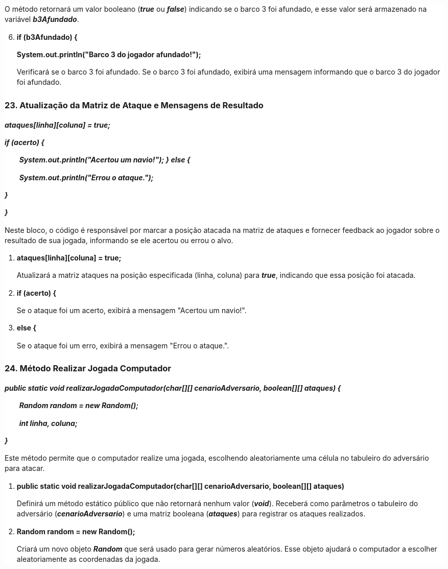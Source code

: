 O método retornará um valor booleano (***true*** ou ***false***) indicando se o barco 3 foi afundado, e esse valor será armazenado na variável ***b3Afundado***. 

6. **if (b3Afundado) {** 

   **System.out.println("Barco 3 do jogador afundado!");** 

   Verificará se o barco 3 foi afundado. Se o barco 3 foi afundado, exibirá uma mensagem informando que o barco 3 do jogador foi afundado. 
### 23\. Atualização da Matriz de Ataque e Mensagens de Resultado 
***ataques[linha][coluna] = true;*** 

***if (acerto) {*** 

`    `***System.out.println("Acertou um navio!"); } else {*** 

`    `***System.out.println("Errou o ataque.");*** 

***}*** 

***}*** 

Neste bloco, o código é responsável por marcar a posição atacada na matriz de ataques e fornecer feedback ao jogador sobre o resultado de sua jogada, informando se ele acertou ou errou o alvo. 

1. **ataques[linha][coluna] = true;** 

   Atualizará a matriz ataques na posição especificada (linha, coluna) para ***true***, indicando que essa posição foi atacada. 

2. **if (acerto) {** 

   Se o ataque foi um acerto, exibirá a mensagem "Acertou um navio!". 

3. **else {** 

   Se o ataque foi um erro, exibirá a mensagem "Errou o ataque.". 
### 24\. Método Realizar Jogada Computador 
***public static void realizarJogadaComputador(char[][] cenarioAdversario, boolean[][] ataques) {*** 

`    `***Random random = new Random();*** 

`    `***int linha, coluna;*** 

***}*** 

Este método permite que o computador realize uma jogada, escolhendo aleatoriamente uma célula no tabuleiro do adversário para atacar. 

1. **public static void realizarJogadaComputador(char[][] cenarioAdversario, boolean[][] ataques)** 

   Definirá um método estático público que não retornará nenhum valor (***void***). Receberá como parâmetros o tabuleiro do adversário (***cenarioAdversario***) e uma matriz booleana (***ataques***) para registrar os ataques realizados. 

2. **Random random = new Random();** 

   Criará um novo objeto ***Random*** que será usado para gerar números aleatórios. Esse objeto ajudará o computador a escolher aleatoriamente as coordenadas da jogada. 

